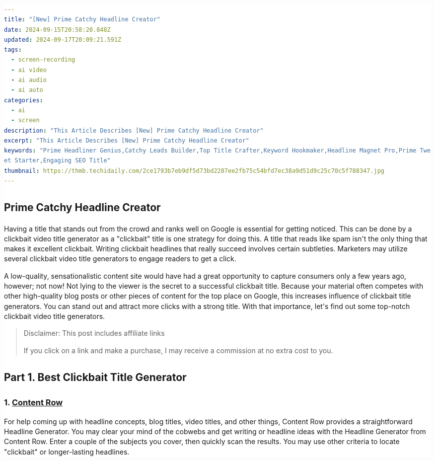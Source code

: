 ```yaml
---
title: "[New] Prime Catchy Headline Creator"
date: 2024-09-15T20:58:20.848Z
updated: 2024-09-17T20:09:21.591Z
tags: 
  - screen-recording
  - ai video
  - ai audio
  - ai auto
categories: 
  - ai
  - screen
description: "This Article Describes [New] Prime Catchy Headline Creator"
excerpt: "This Article Describes [New] Prime Catchy Headline Creator"
keywords: "Prime Headliner Genius,Catchy Leads Builder,Top Title Crafter,Keyword Hookmaker,Headline Magnet Pro,Prime Tweet Starter,Engaging SEO Title"
thumbnail: https://thmb.techidaily.com/2ce1793b7eb9df5d73bd2287ee2fb75c54bfd7ec38a9d51d9c25c70c5f788347.jpg
---
```


## Prime Catchy Headline Creator

Having a title that stands out from the crowd and ranks well on Google is essential for getting noticed. This can be done by a clickbait video title generator as a "clickbait" title is one strategy for doing this. A title that reads like spam isn't the only thing that makes it excellent clickbait. Writing clickbait headlines that really succeed involves certain subtleties. Marketers may utilize several clickbait video title generators to engage readers to get a click.

A low-quality, sensationalistic content site would have had a great opportunity to capture consumers only a few years ago, however; not now! Not lying to the viewer is the secret to a successful clickbait title. Because your material often competes with other high-quality blog posts or other pieces of content for the top place on Google, this increases influence of clickbait title generators. You can stand out and attract more clicks with a strong title. With that importance, let's find out some top-notch clickbait video title generators.

>  Disclaimer: This post includes affiliate links
>
>  If you click on a link and make a purchase, I may receive a commission at no extra cost to you.
>

## Part 1\. Best Clickbait Title Generator

### **1\.** [**Content Row**](https://www.contentrow.com/tools/headline-generator)

For help coming up with headline concepts, blog titles, video titles, and other things, Content Row provides a straightforward Headline Generator. You may clear your mind of the cobwebs and get writing or headline ideas with the Headline Generator from Content Row. Enter a couple of the subjects you cover, then quickly scan the results. You may use other criteria to locate "clickbait" or longer-lasting headlines.
